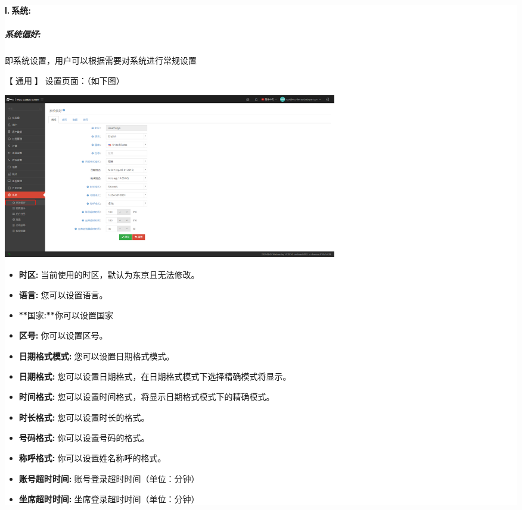 #### l. 系统: 

##### 系统偏好:

即系统设置，用户可以根据需要对系统进行常规设置

【 通用 】 设置页面：（如下图）

<img src="../_static/images/root/media/image74.png"
style="width:5.75972in;height:2.83472in" />

-   **时区:** 当前使用的时区，默认为东京且无法修改。

-   **语言:** 您可以设置语言。

-   **国家:**你可以设置国家

-   **区号:** 你可以设置区号。

-   **日期格式模式:** 您可以设置日期格式模式。

-   **日期格式:**
    您可以设置日期格式，在日期格式模式下选择精确模式将显示。

-   **时间格式:** 您可以设置时间格式，将显示日期格式模式下的精确模式。

-   **时长格式:** 您可以设置时长的格式。

-   **号码格式:** 你可以设置号码的格式。

-   **称呼格式:** 你可以设置姓名称呼的格式。

-   **账号超时时间:** 账号登录超时时间（单位：分钟）

-   **坐席超时时间:** 坐席登录超时时间（单位：分钟）
